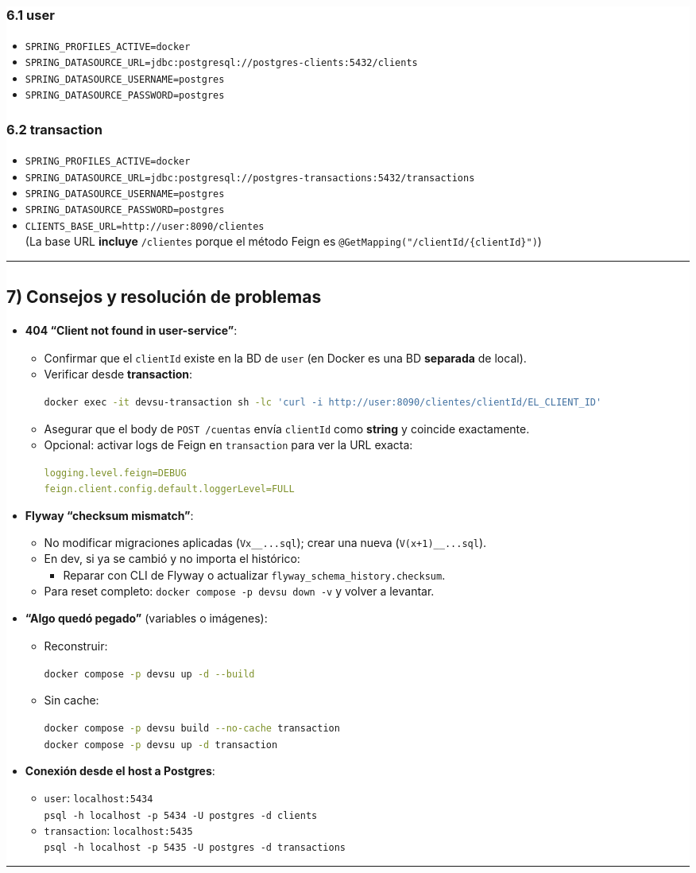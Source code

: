 ### 6.1 user
- `SPRING_PROFILES_ACTIVE=docker`
- `SPRING_DATASOURCE_URL=jdbc:postgresql://postgres-clients:5432/clients`
- `SPRING_DATASOURCE_USERNAME=postgres`
- `SPRING_DATASOURCE_PASSWORD=postgres`

### 6.2 transaction
- `SPRING_PROFILES_ACTIVE=docker`
- `SPRING_DATASOURCE_URL=jdbc:postgresql://postgres-transactions:5432/transactions`
- `SPRING_DATASOURCE_USERNAME=postgres`
- `SPRING_DATASOURCE_PASSWORD=postgres`
- `CLIENTS_BASE_URL=http://user:8090/clientes`  
  (La base URL **incluye** `/clientes` porque el método Feign es `@GetMapping("/clientId/{clientId}")`)

---

## 7) Consejos y resolución de problemas

- **404 “Client not found in user-service”**:
  - Confirmar que el `clientId` existe en la BD de `user` (en Docker es una BD **separada** de local).
  - Verificar desde **transaction**:
    ```bash
    docker exec -it devsu-transaction sh -lc 'curl -i http://user:8090/clientes/clientId/EL_CLIENT_ID'
    ```
  - Asegurar que el body de `POST /cuentas` envía `clientId` como **string** y coincide exactamente.
  - Opcional: activar logs de Feign en `transaction` para ver la URL exacta:
    ```yaml
    logging.level.feign=DEBUG
    feign.client.config.default.loggerLevel=FULL
    ```

- **Flyway “checksum mismatch”**:
  - No modificar migraciones aplicadas (`Vx__...sql`); crear una nueva (`V(x+1)__...sql`).
  - En dev, si ya se cambió y no importa el histórico:  
    - Reparar con CLI de Flyway o actualizar `flyway_schema_history.checksum`.
  - Para reset completo: `docker compose -p devsu down -v` y volver a levantar.

- **“Algo quedó pegado”** (variables o imágenes):
  - Reconstruir:
    ```bash
    docker compose -p devsu up -d --build
    ```
  - Sin cache:
    ```bash
    docker compose -p devsu build --no-cache transaction
    docker compose -p devsu up -d transaction
    ```

- **Conexión desde el host a Postgres**:
  - `user`: `localhost:5434`  
    `psql -h localhost -p 5434 -U postgres -d clients`
  - `transaction`: `localhost:5435`  
    `psql -h localhost -p 5435 -U postgres -d transactions`

---